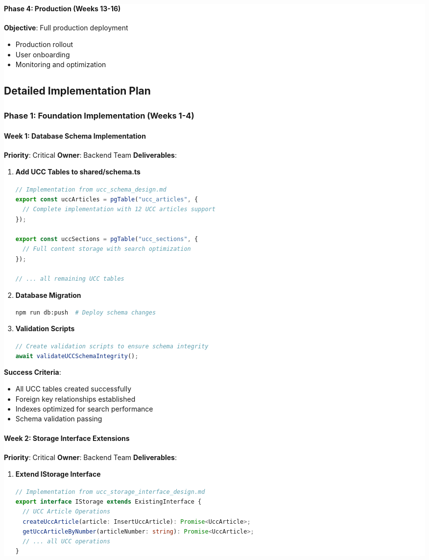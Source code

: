 #### Phase 4: Production (Weeks 13-16)
**Objective**: Full production deployment
- Production rollout
- User onboarding
- Monitoring and optimization

## Detailed Implementation Plan

### Phase 1: Foundation Implementation (Weeks 1-4)

#### Week 1: Database Schema Implementation

**Priority**: Critical
**Owner**: Backend Team
**Deliverables**:

1. **Add UCC Tables to shared/schema.ts**
   ```typescript
   // Implementation from ucc_schema_design.md
   export const uccArticles = pgTable("ucc_articles", {
     // Complete implementation with 12 UCC articles support
   });
   
   export const uccSections = pgTable("ucc_sections", {
     // Full content storage with search optimization
   });
   
   // ... all remaining UCC tables
   ```

2. **Database Migration**
   ```bash
   npm run db:push  # Deploy schema changes
   ```

3. **Validation Scripts**
   ```typescript
   // Create validation scripts to ensure schema integrity
   await validateUCCSchemaIntegrity();
   ```

**Success Criteria**:
- All UCC tables created successfully
- Foreign key relationships established
- Indexes optimized for search performance
- Schema validation passing

#### Week 2: Storage Interface Extensions

**Priority**: Critical
**Owner**: Backend Team
**Deliverables**:

1. **Extend IStorage Interface**
   ```typescript
   // Implementation from ucc_storage_interface_design.md
   export interface IStorage extends ExistingInterface {
     // UCC Article Operations
     createUccArticle(article: InsertUccArticle): Promise<UccArticle>;
     getUccArticleByNumber(articleNumber: string): Promise<UccArticle>;
     // ... all UCC operations
   }
   ```
